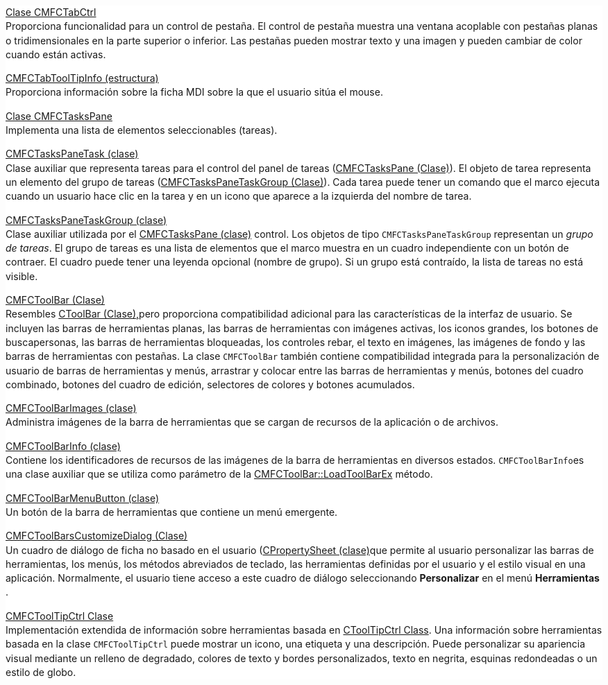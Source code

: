 [Clase CMFCTabCtrl](../../mfc/reference/cmfctabctrl-class.md)<br/>
Proporciona funcionalidad para un control de pestaña. El control de pestaña muestra una ventana acoplable con pestañas planas o tridimensionales en la parte superior o inferior. Las pestañas pueden mostrar texto y una imagen y pueden cambiar de color cuando están activas.

[CMFCTabToolTipInfo (estructura)](../../mfc/reference/cmfctabtooltipinfo-structure.md)<br/>
Proporciona información sobre la ficha MDI sobre la que el usuario sitúa el mouse.

[Clase CMFCTasksPane](../../mfc/reference/cmfctaskspane-class.md)<br/>
Implementa una lista de elementos seleccionables (tareas).

[CMFCTasksPaneTask (clase)](../../mfc/reference/cmfctaskspanetask-class.md)<br/>
Clase auxiliar que representa tareas para el control del panel de tareas ([CMFCTasksPane (Clase)](../../mfc/reference/cmfctaskspane-class.md)). El objeto de tarea representa un elemento del grupo de tareas ([CMFCTasksPaneTaskGroup (Clase)](../../mfc/reference/cmfctaskspanetaskgroup-class.md)). Cada tarea puede tener un comando que el marco ejecuta cuando un usuario hace clic en la tarea y en un icono que aparece a la izquierda del nombre de tarea.

[CMFCTasksPaneTaskGroup (clase)](../../mfc/reference/cmfctaskspanetaskgroup-class.md)<br/>
Clase auxiliar utilizada por el [CMFCTasksPane (clase)](../../mfc/reference/cmfctaskspane-class.md) control. Los objetos de tipo `CMFCTasksPaneTaskGroup` representan un *grupo de tareas*. El grupo de tareas es una lista de elementos que el marco muestra en un cuadro independiente con un botón de contraer. El cuadro puede tener una leyenda opcional (nombre de grupo). Si un grupo está contraído, la lista de tareas no está visible.

[CMFCToolBar (Clase)](../../mfc/reference/cmfctoolbar-class.md)<br/>
Resembles [CToolBar (Clase),](../../mfc/reference/ctoolbar-class.md)pero proporciona compatibilidad adicional para las características de la interfaz de usuario. Se incluyen las barras de herramientas planas, las barras de herramientas con imágenes activas, los iconos grandes, los botones de buscapersonas, las barras de herramientas bloqueadas, los controles rebar, el texto en imágenes, las imágenes de fondo y las barras de herramientas con pestañas. La clase `CMFCToolBar` también contiene compatibilidad integrada para la personalización de usuario de barras de herramientas y menús, arrastrar y colocar entre las barras de herramientas y menús, botones del cuadro combinado, botones del cuadro de edición, selectores de colores y botones acumulados.

[CMFCToolBarImages (clase)](../../mfc/reference/cmfctoolbarimages-class.md)<br/>
Administra imágenes de la barra de herramientas que se cargan de recursos de la aplicación o de archivos.

[CMFCToolBarInfo (clase)](../../mfc/reference/cmfctoolbarinfo-class.md)<br/>
Contiene los identificadores de recursos de las imágenes de la barra de herramientas en diversos estados. `CMFCToolBarInfo`es una clase auxiliar que se utiliza como parámetro de la [CMFCToolBar::LoadToolBarEx](../../mfc/reference/cmfctoolbar-class.md#loadtoolbarex) método.

[CMFCToolBarMenuButton (clase)](../../mfc/reference/cmfctoolbarmenubutton-class.md)<br/>
Un botón de la barra de herramientas que contiene un menú emergente.

[CMFCToolBarsCustomizeDialog (Clase)](../../mfc/reference/cmfctoolbarscustomizedialog-class.md)<br/>
Un cuadro de diálogo de ficha no basado en el usuario ([CPropertySheet (clase)](../../mfc/reference/cpropertysheet-class.md)que permite al usuario personalizar las barras de herramientas, los menús, los métodos abreviados de teclado, las herramientas definidas por el usuario y el estilo visual en una aplicación. Normalmente, el usuario tiene acceso a este cuadro de diálogo seleccionando **Personalizar** en el menú **Herramientas** .

[CMFCToolTipCtrl Clase](../../mfc/reference/cmfctooltipctrl-class.md)<br/>
Implementación extendida de información sobre herramientas basada en [CToolTipCtrl Class](../../mfc/reference/ctooltipctrl-class.md). Una información sobre herramientas basada en la clase `CMFCToolTipCtrl` puede mostrar un icono, una etiqueta y una descripción. Puede personalizar su apariencia visual mediante un relleno de degradado, colores de texto y bordes personalizados, texto en negrita, esquinas redondeadas o un estilo de globo.
